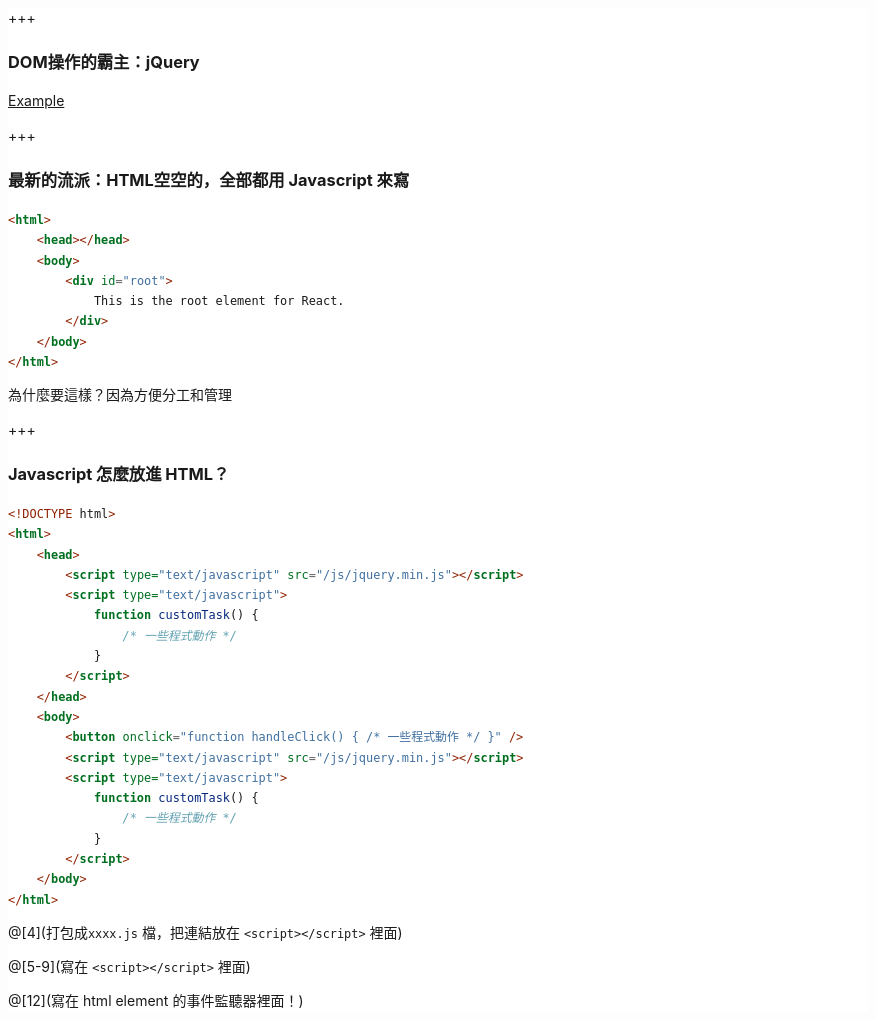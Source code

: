 +++

### DOM操作的霸主：jQuery

[Example](https://codepen.io/yucj0123/pen/zjwrdO)

+++

### 最新的流派：HTML空空的，全部都用 Javascript 來寫

```html
<html>
    <head></head>
    <body>
        <div id="root">
            This is the root element for React.
        </div>
    </body>
</html>
```

為什麼要這樣？因為方便分工和管理

+++

### Javascript 怎麼放進 HTML？

```html
<!DOCTYPE html>
<html>
    <head>
        <script type="text/javascript" src="/js/jquery.min.js"></script>
        <script type="text/javascript">
            function customTask() {
                /* 一些程式動作 */
            }
        </script>
    </head>
    <body>
        <button onclick="function handleClick() { /* 一些程式動作 */ }" />
        <script type="text/javascript" src="/js/jquery.min.js"></script>
        <script type="text/javascript">
            function customTask() {
                /* 一些程式動作 */
            }
        </script>
    </body>
</html>
```

@[4](打包成`xxxx.js` 檔，把連結放在 `<script></script>` 裡面)

@[5-9](寫在 `<script></script>` 裡面)

@[12](寫在 html element 的事件監聽器裡面！)
